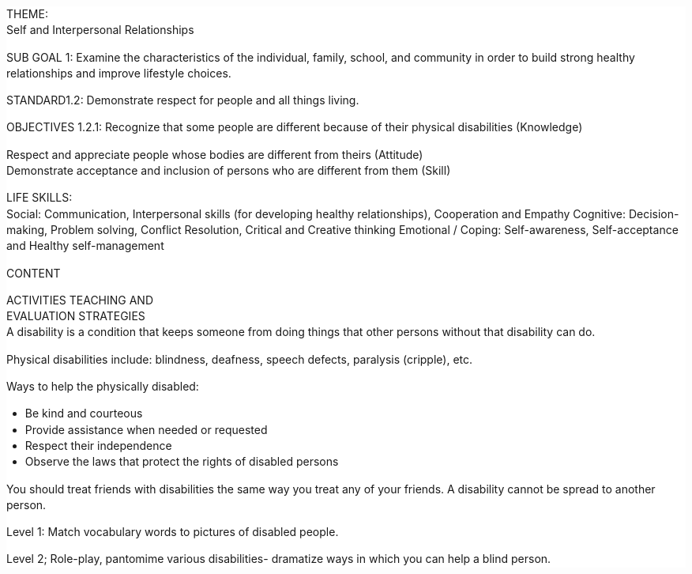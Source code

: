  
 
 
 
 
THEME:  
Self and Interpersonal Relationships  
 
SUB GOAL 1: 
Examine the characteristics of the individual, family, school, and community in order to build strong healthy relationships and 
improve lifestyle choices.  
 
STANDARD1.2: 
Demonstrate respect for people and all things living.   
 
OBJECTIVES 1.2.1: Recognize that some people are different because of their physical disabilities (Knowledge) 
 
 
 
Respect and appreciate people whose bodies are different from theirs (Attitude)   
Demonstrate acceptance and inclusion of persons who are different from them (Skill) 
 
LIFE SKILLS:  
Social: Communication, Interpersonal skills (for developing healthy relationships), Cooperation and Empathy 
Cognitive: Decision-making, Problem solving, Conflict Resolution, Critical and Creative thinking 
Emotional / Coping: Self-awareness, Self-acceptance and Healthy self-management 
 
 
CONTENT 
 
ACTIVITIES 
TEACHING AND  
EVALUATION STRATEGIES  
A disability is a condition that keeps someone from doing 
things that other persons without that disability can do. 
 
Physical disabilities include: blindness, deafness, speech 
defects, paralysis (cripple), etc. 
 
Ways to help the physically disabled:  
- Be kind and courteous  
- Provide assistance when needed or requested  
- Respect their independence 
- Observe the laws that protect the rights of disabled 
persons 
 
You should treat friends with disabilities the same way 
you treat any of your friends. A disability cannot be 
spread to another person.   
 
 
Level 1: Match vocabulary words to pictures of 
disabled people. 
  
Level 2; Role-play, pantomime various 
disabilities- dramatize ways in which you can 
help a blind person. 
 